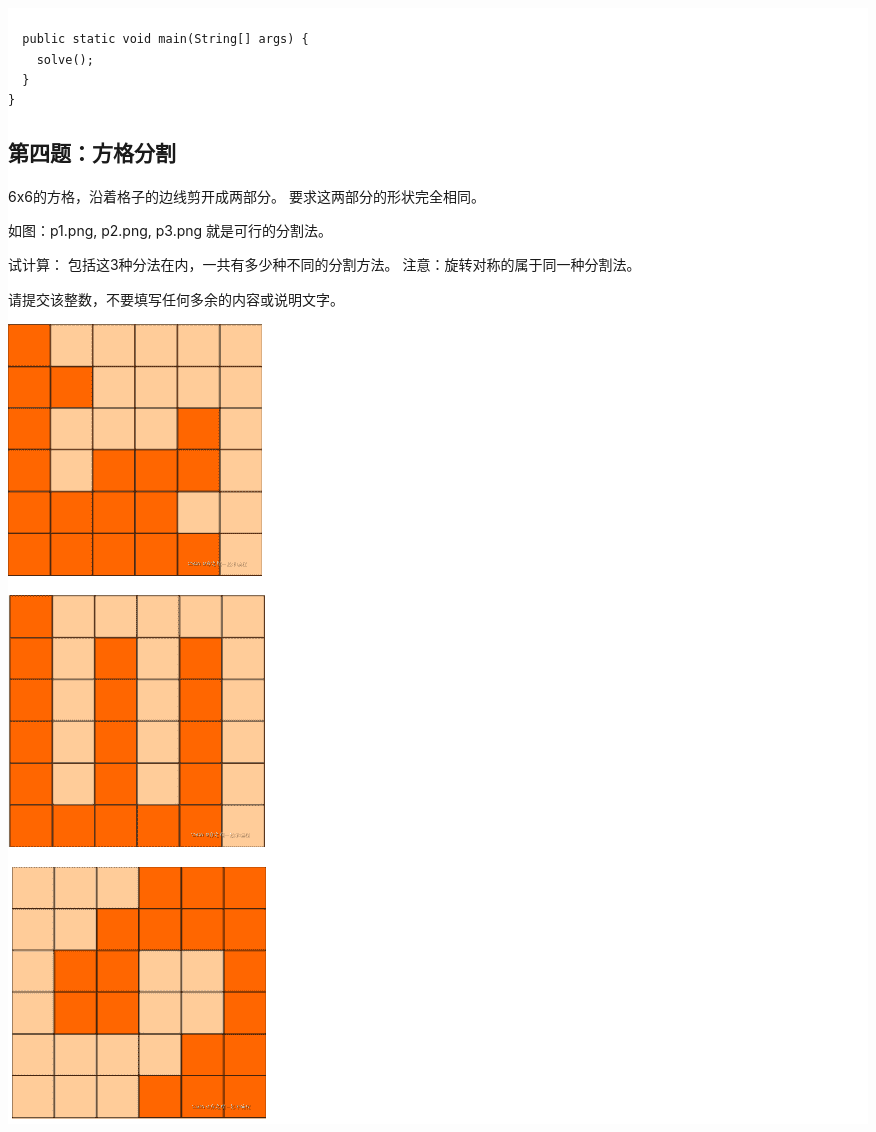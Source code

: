 ```

  public static void main(String[] args) {
    solve();
  }
}
```

## **第四题：方格分割**

6x6的方格，沿着格子的边线剪开成两部分。
要求这两部分的形状完全相同。

如图：p1.png, p2.png, p3.png 就是可行的分割法。

试计算：
包括这3种分法在内，一共有多少种不同的分割方法。
注意：旋转对称的属于同一种分割法。

请提交该整数，不要填写任何多余的内容或说明文字。

![](img/59a1105dd54b886b7350a5da723bb345.png)

![](img/acadca6a917bbb4538b0bf2a2a33e75c.png)

 ![](img/9e098d5f50b62c8ce09a17923287bd46.png)
